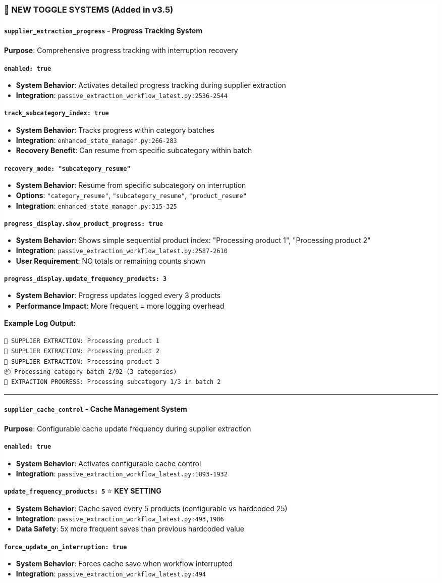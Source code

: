 
### **🚀 NEW TOGGLE SYSTEMS** (Added in v3.5)

#### **`supplier_extraction_progress`** - Progress Tracking System

**Purpose**: Comprehensive progress tracking with interruption recovery

**`enabled: true`**
- **System Behavior**: Activates detailed progress tracking during supplier extraction
- **Integration**: `passive_extraction_workflow_latest.py:2536-2544`

**`track_subcategory_index: true`**
- **System Behavior**: Tracks progress within category batches
- **Integration**: `enhanced_state_manager.py:266-283`
- **Recovery Benefit**: Can resume from specific subcategory within batch

**`recovery_mode: "subcategory_resume"`**
- **System Behavior**: Resume from specific subcategory on interruption
- **Options**: `"category_resume"`, `"subcategory_resume"`, `"product_resume"`
- **Integration**: `enhanced_state_manager.py:315-325`

**`progress_display.show_product_progress: true`**
- **System Behavior**: Shows simple sequential product index: "Processing product 1", "Processing product 2"
- **Integration**: `passive_extraction_workflow_latest.py:2587-2610`
- **User Requirement**: NO totals or remaining counts shown

**`progress_display.update_frequency_products: 3`**
- **System Behavior**: Progress updates logged every 3 products
- **Performance Impact**: More frequent = more logging overhead

**Example Log Output:**
```
🔄 SUPPLIER EXTRACTION: Processing product 1
🔄 SUPPLIER EXTRACTION: Processing product 2  
🔄 SUPPLIER EXTRACTION: Processing product 3
📦 Processing category batch 2/92 (3 categories)
🔄 EXTRACTION PROGRESS: Processing subcategory 1/3 in batch 2
```

---

#### **`supplier_cache_control`** - Cache Management System

**Purpose**: Configurable cache update frequency during supplier extraction

**`enabled: true`**
- **System Behavior**: Activates configurable cache control
- **Integration**: `passive_extraction_workflow_latest.py:1893-1932`

**`update_frequency_products: 5`** ⭐ **KEY SETTING**
- **System Behavior**: Cache saved every 5 products (configurable vs hardcoded 25)
- **Integration**: `passive_extraction_workflow_latest.py:493,1906`
- **Data Safety**: 5x more frequent saves than previous hardcoded value

**`force_update_on_interruption: true`**
- **System Behavior**: Forces cache save when workflow interrupted
- **Integration**: `passive_extraction_workflow_latest.py:494`
